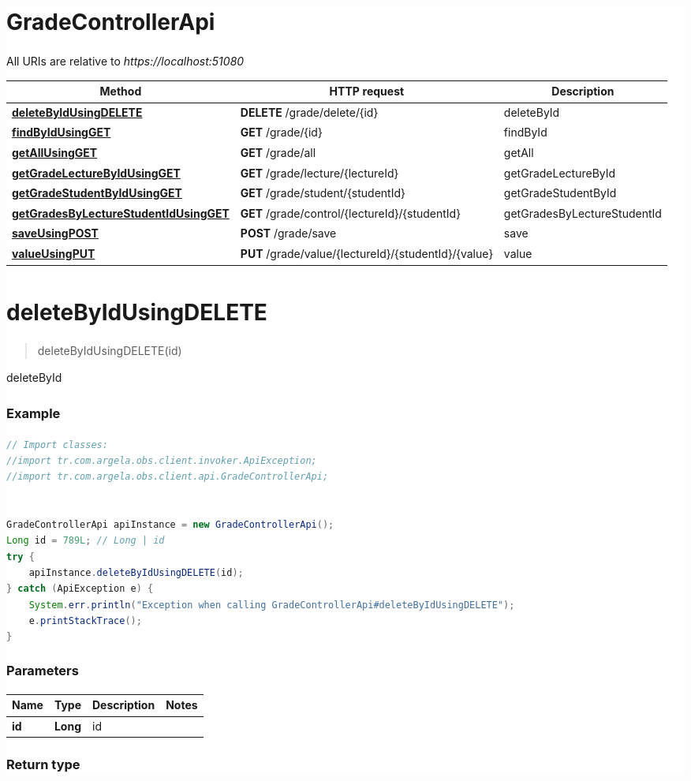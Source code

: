 # GradeControllerApi

All URIs are relative to *https://localhost:51080*

Method | HTTP request | Description
------------- | ------------- | -------------
[**deleteByIdUsingDELETE**](GradeControllerApi.md#deleteByIdUsingDELETE) | **DELETE** /grade/delete/{id} | deleteById
[**findByIdUsingGET**](GradeControllerApi.md#findByIdUsingGET) | **GET** /grade/{id} | findById
[**getAllUsingGET**](GradeControllerApi.md#getAllUsingGET) | **GET** /grade/all | getAll
[**getGradeLectureByIdUsingGET**](GradeControllerApi.md#getGradeLectureByIdUsingGET) | **GET** /grade/lecture/{lectureId} | getGradeLectureById
[**getGradeStudentByIdUsingGET**](GradeControllerApi.md#getGradeStudentByIdUsingGET) | **GET** /grade/student/{studentId} | getGradeStudentById
[**getGradesByLectureStudentIdUsingGET**](GradeControllerApi.md#getGradesByLectureStudentIdUsingGET) | **GET** /grade/control/{lectureId}/{studentId} | getGradesByLectureStudentId
[**saveUsingPOST**](GradeControllerApi.md#saveUsingPOST) | **POST** /grade/save | save
[**valueUsingPUT**](GradeControllerApi.md#valueUsingPUT) | **PUT** /grade/value/{lectureId}/{studentId}/{value} | value


<a name="deleteByIdUsingDELETE"></a>
# **deleteByIdUsingDELETE**
> deleteByIdUsingDELETE(id)

deleteById

### Example
```java
// Import classes:
//import tr.com.argela.obs.client.invoker.ApiException;
//import tr.com.argela.obs.client.api.GradeControllerApi;


GradeControllerApi apiInstance = new GradeControllerApi();
Long id = 789L; // Long | id
try {
    apiInstance.deleteByIdUsingDELETE(id);
} catch (ApiException e) {
    System.err.println("Exception when calling GradeControllerApi#deleteByIdUsingDELETE");
    e.printStackTrace();
}
```

### Parameters

Name | Type | Description  | Notes
------------- | ------------- | ------------- | -------------
 **id** | **Long**| id |

### Return type
